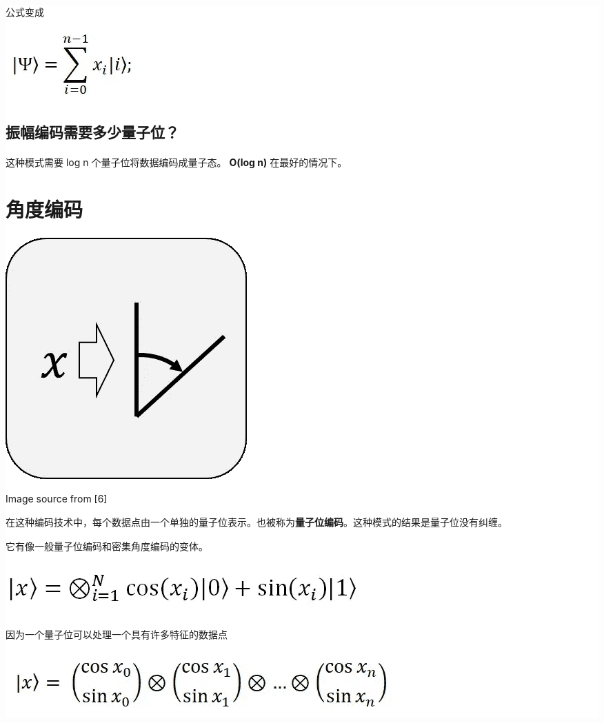 公式变成

![](img/8ec43d810137df424ff5c1f20a8caa78.png)

## 振幅编码需要多少量子位？

这种模式需要 log n 个量子位将数据编码成量子态。 **O(log n)** 在最好的情况下。

# 角度编码

![](img/9c1446a2c329c2ee3bf3d27fc27299d6.png)

Image source from [6]

在这种编码技术中，每个数据点由一个单独的量子位表示。也被称为**量子位编码**。这种模式的结果是量子位没有纠缠。

它有像一般量子位编码和密集角度编码的变体。

![](img/361700081716d452d058bf034bff84f4.png)

因为一个量子位可以处理一个具有许多特征的数据点

![](img/ea42af20891c5ffccc1aeec95cc5e7ea.png)
